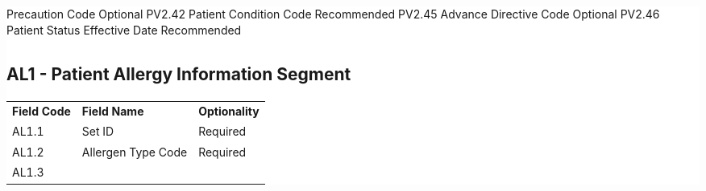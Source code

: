    </td>
   <td>Precaution Code
   </td>
   <td>Optional
   </td>
  </tr>
  <tr>
   <td>PV2.42
   </td>
   <td>Patient Condition Code
   </td>
   <td>Recommended
   </td>
  </tr>
  <tr>
   <td>PV2.45
   </td>
   <td>Advance Directive Code
   </td>
   <td>Optional
   </td>
  </tr>
  <tr>
   <td>PV2.46
   </td>
   <td>Patient Status Effective Date
   </td>
   <td>Recommended
   </td>
  </tr>
</table>



## AL1 - Patient Allergy Information Segment


<table>
  <tr>
   <td><strong>Field Code</strong>
   </td>
   <td><strong>Field Name</strong>
   </td>
   <td><strong>Optionality</strong>
   </td>
  </tr>
  <tr>
   <td>AL1.1
   </td>
   <td>Set ID
   </td>
   <td>Required
   </td>
  </tr>
  <tr>
   <td>AL1.2
   </td>
   <td>Allergen Type Code
   </td>
   <td>Required
   </td>
  </tr>
  <tr>
   <td>AL1.3
   </td>